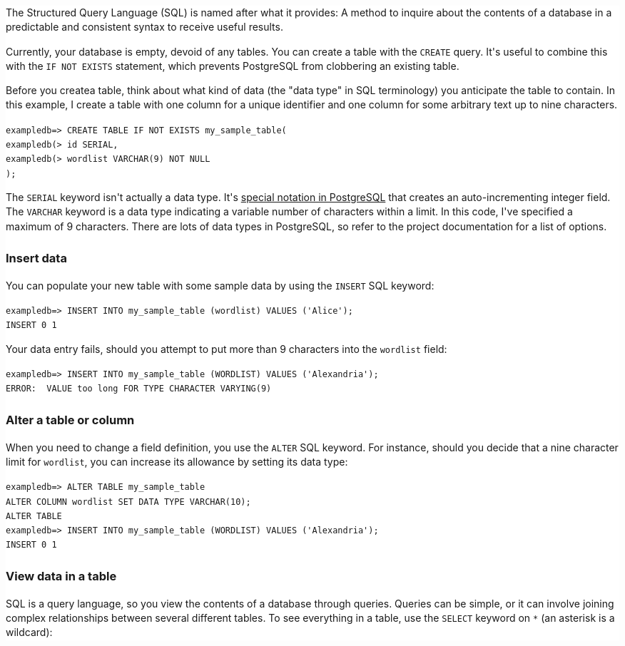 The Structured Query Language (SQL) is named after what it provides: A method to inquire about the contents of a database in a predictable and consistent syntax to receive useful results.

Currently, your database is empty, devoid of any tables. You can create a table with the `CREATE` query. It's useful to combine this with the `IF NOT EXISTS` statement, which prevents PostgreSQL from clobbering an existing table.

Before you createa table, think about what kind of data (the "data type" in SQL terminology) you anticipate the table to contain. In this example, I create a table with one column for a unique identifier and one column for some arbitrary text up to nine characters.

```
exampledb=> CREATE TABLE IF NOT EXISTS my_sample_table(
exampledb(> id SERIAL,
exampledb(> wordlist VARCHAR(9) NOT NULL
);
```

The `SERIAL` keyword isn't actually a data type. It's [special notation in PostgreSQL][7] that creates an auto-incrementing integer field. The `VARCHAR` keyword is a data type indicating a variable number of characters within a limit. In this code, I've specified a maximum of 9 characters. There are lots of data types in PostgreSQL, so refer to the project documentation for a list of options.

### Insert data

You can populate your new table with some sample data by using the `INSERT` SQL keyword:

```
exampledb=> INSERT INTO my_sample_table (wordlist) VALUES ('Alice');
INSERT 0 1
```

Your data entry fails, should you attempt to put more than 9 characters into the `wordlist` field:

```
exampledb=> INSERT INTO my_sample_table (WORDLIST) VALUES ('Alexandria');
ERROR:  VALUE too long FOR TYPE CHARACTER VARYING(9)
```

### Alter a table or column

When you need to change a field definition, you use the `ALTER` SQL keyword. For instance, should you decide that a nine character limit for `wordlist`, you can increase its allowance by setting its data type:

```
exampledb=> ALTER TABLE my_sample_table
ALTER COLUMN wordlist SET DATA TYPE VARCHAR(10);
ALTER TABLE
exampledb=> INSERT INTO my_sample_table (WORDLIST) VALUES ('Alexandria');
INSERT 0 1
```

### View data in a table

SQL is a query language, so you view the contents of a database through queries. Queries can be simple, or it can involve joining complex relationships between several different tables. To see everything in a table, use the `SELECT` keyword on `*` (an asterisk is a wildcard):


[#]: subject: "Drop your database for PostgreSQL"
[#]: via: "https://opensource.com/article/22/9/drop-your-database-for-postgresql"
[#]: author: "Seth Kenlon https://opensource.com/users/seth"
[#]: collector: "lkxed"
[#]: translator: " "
[#]: reviewer: " "
[#]: publisher: " "
[#]: url: " "
[a]: https://opensource.com/users/seth
[b]: https://github.com/lkxed
[1]: https://opensource.com/sites/default/files/lead-images/lenovo-thinkpad-laptop-concentration-focus-windows-office.png
[2]: https://creativecommons.org/licenses/by/3.0/us/
[3]: https://www.redhat.com/en/topics/edge-computing/what-is-edge-computing?intcmp=7013a000002qLH8AAM
[4]: https://github.com/arcapos/luapgsql
[5]: https://www.postgresql.org/download/
[6]: https://opensource.com/article/21/4/sysadmins-love-systemd
[7]: https://www.postgresql.org/docs/current/datatype-numeric.html#DATATYPE-SERIAL
[8]: https://stats.oecd.org/Index.aspx?DataSetCode=LAND_COVER